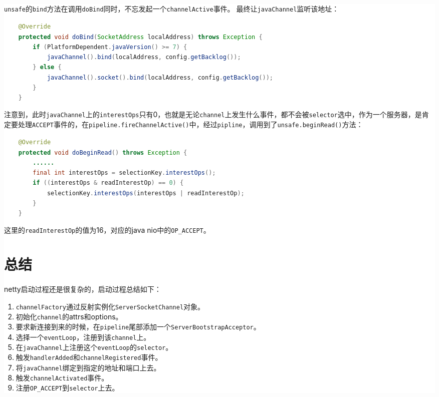 `unsafe`的`bind`方法在调用`doBind`同时，不忘发起一个`channelActive`事件。 最终让`javaChannel`监听该地址：

```java
    @Override
    protected void doBind(SocketAddress localAddress) throws Exception {
        if (PlatformDependent.javaVersion() >= 7) {
            javaChannel().bind(localAddress, config.getBacklog());
        } else {
            javaChannel().socket().bind(localAddress, config.getBacklog());
        }
    }

```

注意到，此时`javaChannel`上的`interestOps`只有0，也就是无论`channel`上发生什么事件，都不会被`selector`选中，作为一个服务器，是肯定要处理`ACCEPT`事件的，在`pipeline.fireChannelActive()`中，经过`pipline`，调用到了`unsafe.beginRead()`方法：

```java
    @Override
    protected void doBeginRead() throws Exception {
        ......
        final int interestOps = selectionKey.interestOps();
        if ((interestOps & readInterestOp) == 0) {
            selectionKey.interestOps(interestOps | readInterestOp);
        }
    }

```

这里的`readInterestOp`的值为16，对应的java nio中的`OP_ACCEPT`。

总结
==

netty启动过程还是很复杂的，启动过程总结如下：

1.  `channelFactory`通过反射实例化`ServerSocketChannel`对象。
2.  初始化`channel`的attrs和options。
3.  要求新连接到来的时候，在`pipeline`尾部添加一个`ServerBootstrapAcceptor`。
4.  选择一个`eventLoop`，注册到该`channel`上。
5.  在`javaChannel`上注册这个`eventLoop`的`selector`。
6.  触发`handlerAdded`和`channelRegistered`事件。
7.  将`javaChannel`绑定到指定的地址和端口上去。
8.  触发`channelActivated`事件。
9.  注册`OP_ACCEPT`到`selector`上去。